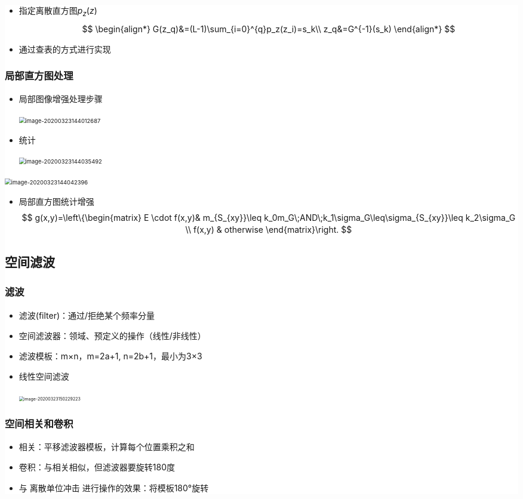 + 指定离散直方图$p_z(z)$
  $$
  \begin{align*}
  G(z_q)&=(L-1)\sum_{i=0}^{q}p_z(z_i)=s_k\\
  z_q&=G^{-1}(s_k)
  \end{align*}
  $$

+ 通过查表的方式进行实现



### 局部直方图处理

+ 局部图像增强处理步骤

  <img src="C:\Users\lenovo\AppData\Roaming\Typora\typora-user-images\image-20200323144012687.png" alt="image-20200323144012687" style="zoom:67%;" />

+ 统计

  <img src="C:\Users\lenovo\AppData\Roaming\Typora\typora-user-images\image-20200323144035492.png" alt="image-20200323144035492" style="zoom:67%;" />

<img src="C:\Users\lenovo\AppData\Roaming\Typora\typora-user-images\image-20200323144042396.png" alt="image-20200323144042396" style="zoom:67%;" />

+ 局部直方图统计增强
  $$
  g(x,y)=\left\{\begin{matrix}
  E \cdot f(x,y)& m_{S_{xy}}\leq k_0m_G\;AND\;k_1\sigma_G\leq\sigma_{S_{xy}}\leq k_2\sigma_G \\ 
  f(x,y) & otherwise
  \end{matrix}\right.
  $$
  

## 空间滤波

### 滤波

+ 滤波(filter)：通过/拒绝某个频率分量
+ 空间滤波器：领域、预定义的操作（线性/非线性）
+ 滤波模板：m×n，m=2a+1, n=2b+1，最小为3×3

+ 线性空间滤波

  <img src="C:\Users\lenovo\AppData\Roaming\Typora\typora-user-images\image-20200323150229223.png" alt="image-20200323150229223" style="zoom:50%;" />



### 空间相关和卷积

+ 相关：平移滤波器模板，计算每个位置乘积之和
+ 卷积：与相关相似，但滤波器要旋转180度

+ 与 离散单位冲击 进行操作的效果：将模板180°旋转


